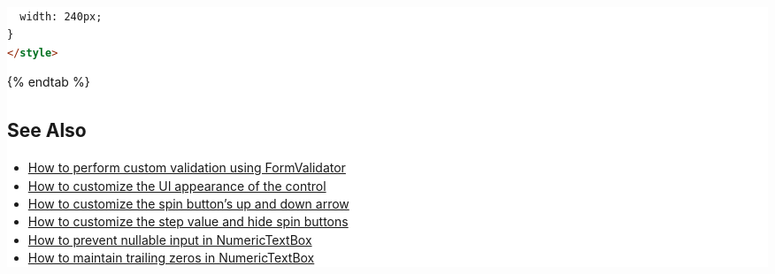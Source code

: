 ```html
  width: 240px;
}
</style>
```

{% endtab %}

## See Also

* [How to perform custom validation using FormValidator](./how-to/perform-custom-validation-using-form-validator/)
* [How to customize the UI appearance of the control](./how-to/customize-the-ui-appearance-of-the-control/)
* [How to customize the spin button’s up and down arrow](./how-to/customize-the-spin-buttons-up-and-down-arrow/)
* [How to customize the step value and hide spin buttons](./how-to/customize-the-step-value-and-hide-spin-buttons/)
* [How to prevent nullable input in NumericTextBox](./how-to/prevent-nullable-input-in-numerictextbox/)
* [How to maintain trailing zeros in NumericTextBox](./how-to/maintain-trailing-zeros-in-numerictextbox/)
